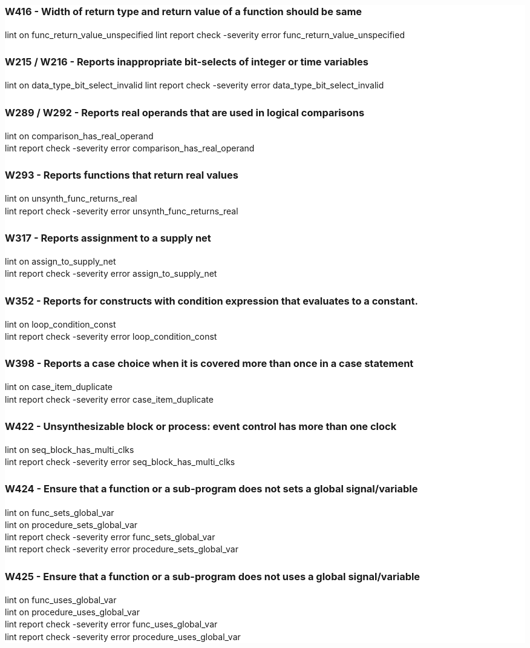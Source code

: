 ### W416 - Width of return type and return value of a function should be same
lint on func_return_value_unspecified
lint report check -severity error func_return_value_unspecified

### W215 / W216 - Reports inappropriate bit-selects of integer or time variables
lint on data_type_bit_select_invalid 
lint report check -severity error data_type_bit_select_invalid

### W289 / W292 - Reports real operands that are used in logical comparisons
lint on comparison_has_real_operand  
lint report check -severity error comparison_has_real_operand  

### W293 - Reports functions that return real values
lint on unsynth_func_returns_real  
lint report check -severity error unsynth_func_returns_real   

### W317 - Reports assignment to a supply net
lint on assign_to_supply_net  
lint report check -severity error assign_to_supply_net  

### W352 - Reports for constructs with condition expression that evaluates to a constant.
lint on loop_condition_const  
lint report check -severity error loop_condition_const  

### W398 - Reports a case choice when it is covered more than once in a case statement
lint on case_item_duplicate   
lint report check -severity error case_item_duplicate  

### W422 - Unsynthesizable block or process: event control has more than one clock
lint on seq_block_has_multi_clks  
lint report check -severity error seq_block_has_multi_clks  

### W424 - Ensure that a function or a sub-program does not sets a global signal/variable
lint on func_sets_global_var  
lint on procedure_sets_global_var   
lint report check -severity error func_sets_global_var   
lint report check -severity error procedure_sets_global_var   

### W425 - Ensure that a function or a sub-program does not uses a global signal/variable  
lint on func_uses_global_var   
lint on procedure_uses_global_var   
lint report check -severity error func_uses_global_var   
lint report check -severity error procedure_uses_global_var   
